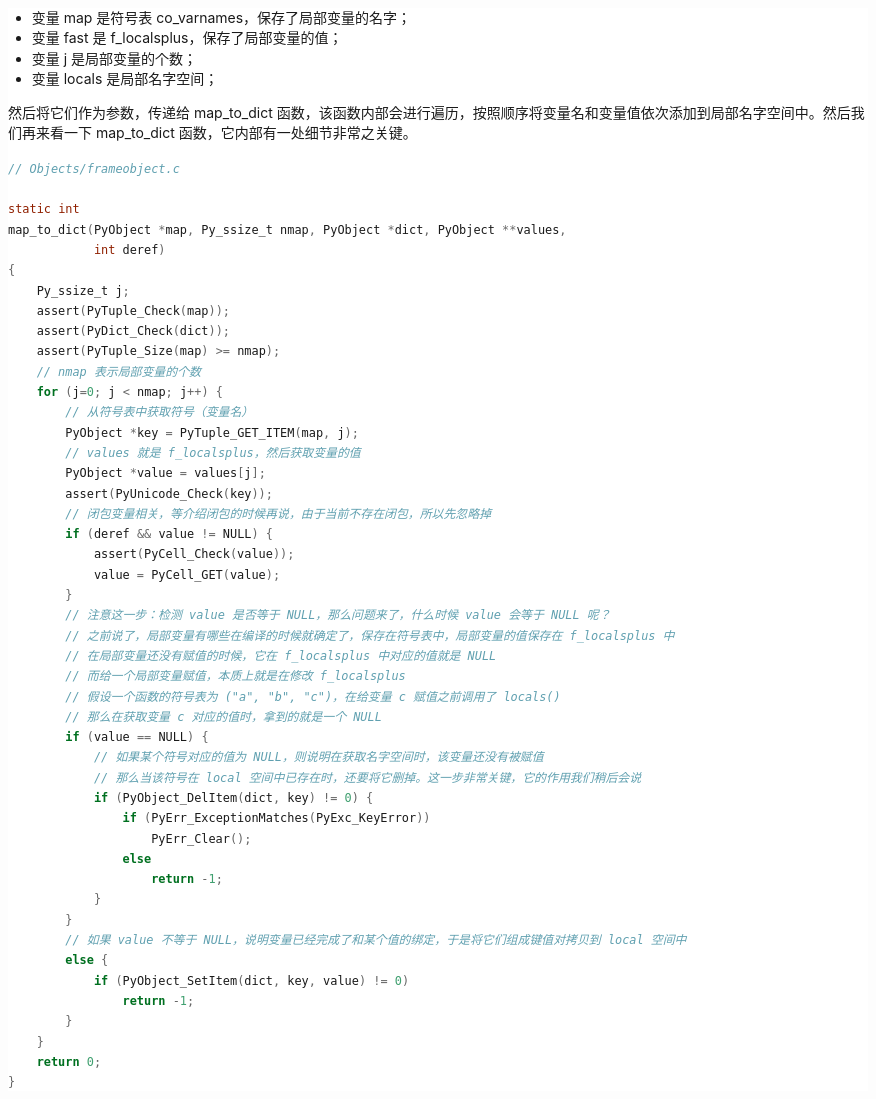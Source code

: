 - 变量 map 是符号表 co_varnames，保存了局部变量的名字；
- 变量 fast 是 f_localsplus，保存了局部变量的值；
- 变量 j 是局部变量的个数；
- 变量 locals 是局部名字空间；

然后将它们作为参数，传递给 map_to_dict 函数，该函数内部会进行遍历，按照顺序将变量名和变量值依次添加到局部名字空间中。然后我们再来看一下 map_to_dict 函数，它内部有一处细节非常之关键。

~~~C
// Objects/frameobject.c

static int
map_to_dict(PyObject *map, Py_ssize_t nmap, PyObject *dict, PyObject **values,
            int deref)
{
    Py_ssize_t j;
    assert(PyTuple_Check(map));
    assert(PyDict_Check(dict));
    assert(PyTuple_Size(map) >= nmap);
    // nmap 表示局部变量的个数
    for (j=0; j < nmap; j++) {
        // 从符号表中获取符号（变量名）
        PyObject *key = PyTuple_GET_ITEM(map, j);
        // values 就是 f_localsplus，然后获取变量的值
        PyObject *value = values[j];
        assert(PyUnicode_Check(key));
        // 闭包变量相关，等介绍闭包的时候再说，由于当前不存在闭包，所以先忽略掉
        if (deref && value != NULL) {
            assert(PyCell_Check(value));
            value = PyCell_GET(value);
        }
        // 注意这一步：检测 value 是否等于 NULL，那么问题来了，什么时候 value 会等于 NULL 呢？
        // 之前说了，局部变量有哪些在编译的时候就确定了，保存在符号表中，局部变量的值保存在 f_localsplus 中
        // 在局部变量还没有赋值的时候，它在 f_localsplus 中对应的值就是 NULL
        // 而给一个局部变量赋值，本质上就是在修改 f_localsplus
        // 假设一个函数的符号表为 ("a", "b", "c")，在给变量 c 赋值之前调用了 locals()
        // 那么在获取变量 c 对应的值时，拿到的就是一个 NULL
        if (value == NULL) {
            // 如果某个符号对应的值为 NULL，则说明在获取名字空间时，该变量还没有被赋值
            // 那么当该符号在 local 空间中已存在时，还要将它删掉。这一步非常关键，它的作用我们稍后会说
            if (PyObject_DelItem(dict, key) != 0) {
                if (PyErr_ExceptionMatches(PyExc_KeyError))
                    PyErr_Clear();
                else
                    return -1;
            }
        }
        // 如果 value 不等于 NULL，说明变量已经完成了和某个值的绑定，于是将它们组成键值对拷贝到 local 空间中
        else {
            if (PyObject_SetItem(dict, key, value) != 0)
                return -1;
        }
    }
    return 0;
}
~~~
